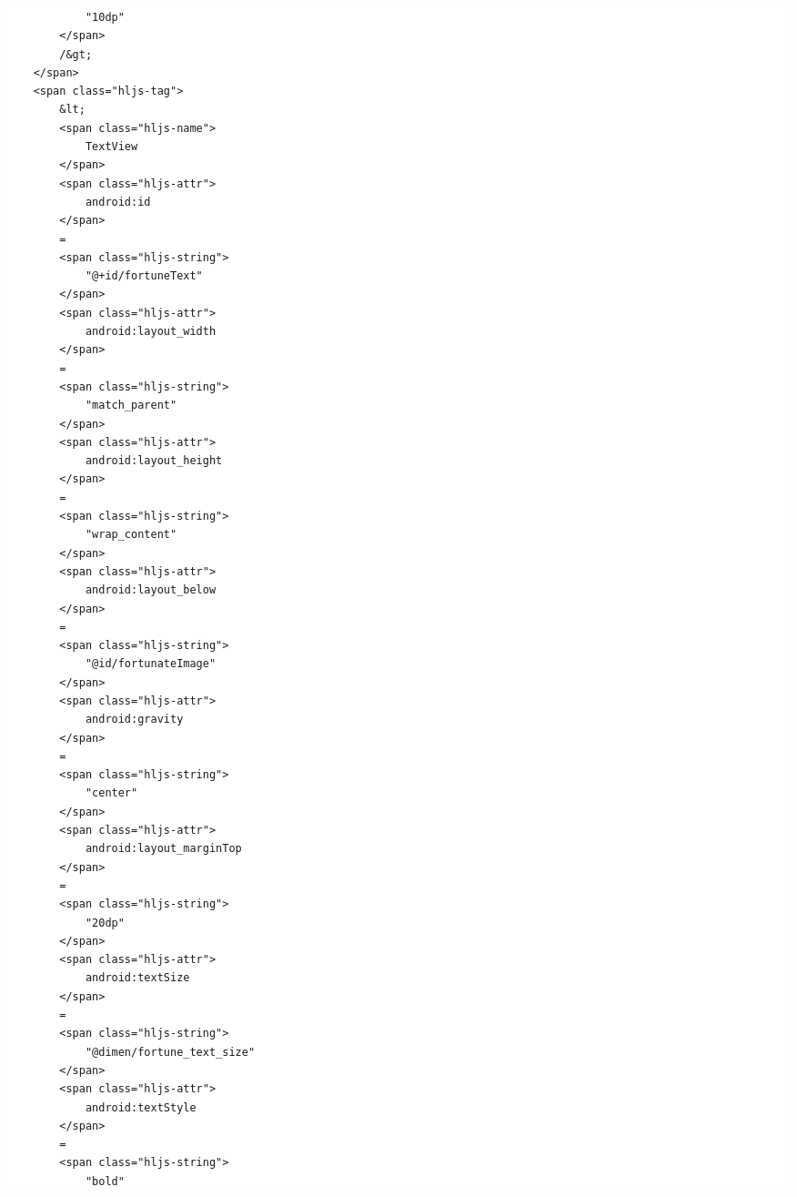                 "10dp"
            </span>
            /&gt;
        </span>
        <span class="hljs-tag">
            &lt;
            <span class="hljs-name">
                TextView
            </span>
            <span class="hljs-attr">
                android:id
            </span>
            =
            <span class="hljs-string">
                "@+id/fortuneText"
            </span>
            <span class="hljs-attr">
                android:layout_width
            </span>
            =
            <span class="hljs-string">
                "match_parent"
            </span>
            <span class="hljs-attr">
                android:layout_height
            </span>
            =
            <span class="hljs-string">
                "wrap_content"
            </span>
            <span class="hljs-attr">
                android:layout_below
            </span>
            =
            <span class="hljs-string">
                "@id/fortunateImage"
            </span>
            <span class="hljs-attr">
                android:gravity
            </span>
            =
            <span class="hljs-string">
                "center"
            </span>
            <span class="hljs-attr">
                android:layout_marginTop
            </span>
            =
            <span class="hljs-string">
                "20dp"
            </span>
            <span class="hljs-attr">
                android:textSize
            </span>
            =
            <span class="hljs-string">
                "@dimen/fortune_text_size"
            </span>
            <span class="hljs-attr">
                android:textStyle
            </span>
            =
            <span class="hljs-string">
                "bold"